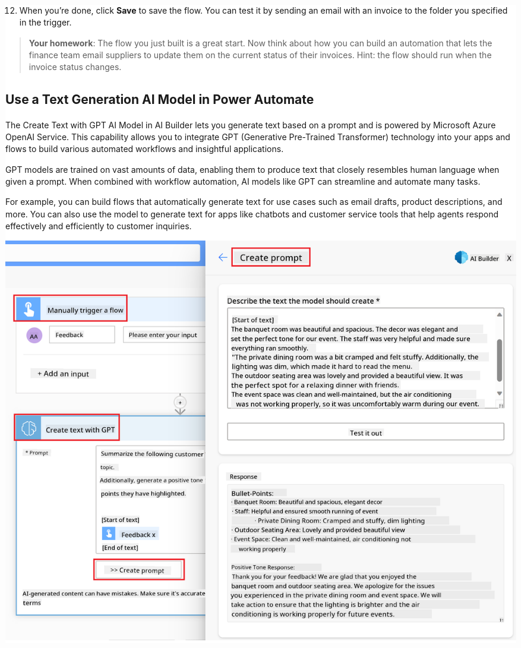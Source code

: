 12. When you’re done, click **Save** to save the flow. You can test it by sending an email with an invoice to the folder you specified in the trigger.

> **Your homework**: The flow you just built is a great start. Now think about how you can build an automation that lets the finance team email suppliers to update them on the current status of their invoices. Hint: the flow should run when the invoice status changes.

## Use a Text Generation AI Model in Power Automate

The Create Text with GPT AI Model in AI Builder lets you generate text based on a prompt and is powered by Microsoft Azure OpenAI Service. This capability allows you to integrate GPT (Generative Pre-Trained Transformer) technology into your apps and flows to build various automated workflows and insightful applications.

GPT models are trained on vast amounts of data, enabling them to produce text that closely resembles human language when given a prompt. When combined with workflow automation, AI models like GPT can streamline and automate many tasks.

For example, you can build flows that automatically generate text for use cases such as email drafts, product descriptions, and more. You can also use the model to generate text for apps like chatbots and customer service tools that help agents respond effectively and efficiently to customer inquiries.

![create a prompt](../../../translated_images/create-prompt-gpt.69d429300c2e870a12ec95556cda9bacf6a173e452cdca02973c90df5f705cee.en.png)
